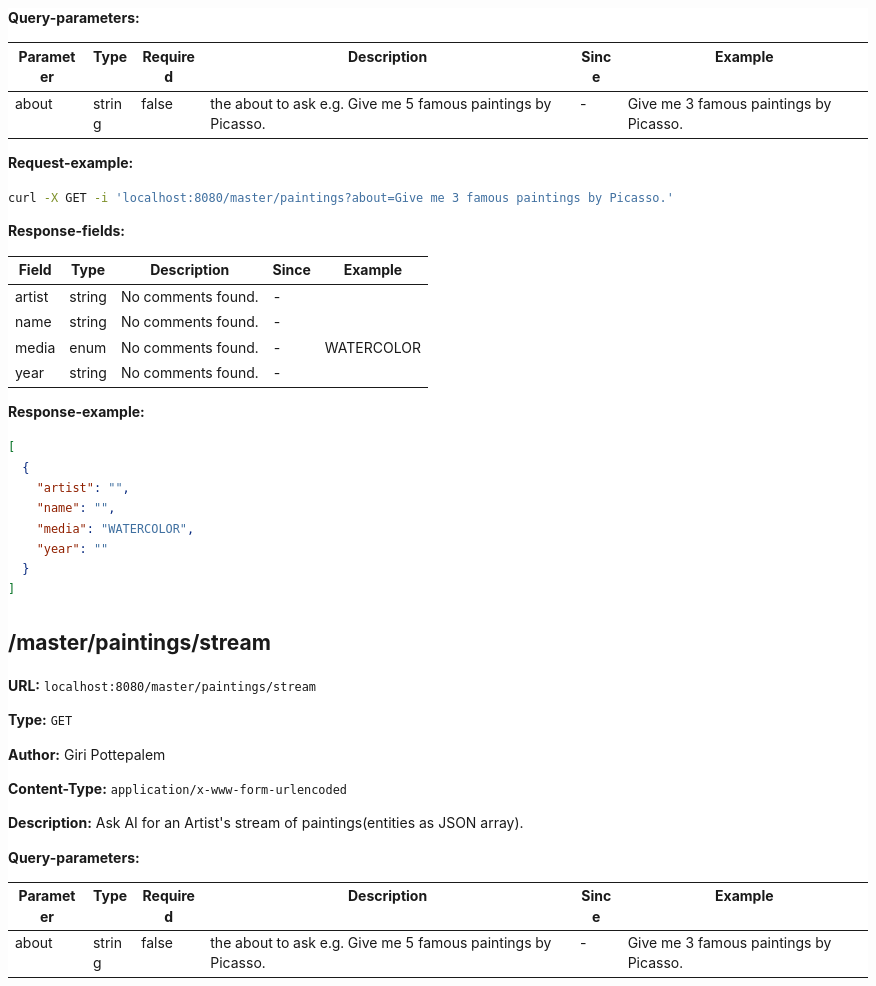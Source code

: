 
**Query-parameters:**

| Parameter | Type | Required | Description | Since | Example |
|-----------|------|----------|-------------|-------|---------|
|about|string|false|the about to ask e.g. Give me 5 famous paintings by Picasso.|-|Give me 3 famous paintings by Picasso.|


**Request-example:**
```bash
curl -X GET -i 'localhost:8080/master/paintings?about=Give me 3 famous paintings by Picasso.'
```

**Response-fields:**

| Field | Type | Description | Since | Example |
|-------|------|-------------|-------|---------|
|artist|string|No comments found.|-||
|name|string|No comments found.|-||
|media|enum|No comments found.|-|WATERCOLOR|
|year|string|No comments found.|-||

**Response-example:**
```json
[
  {
    "artist": "",
    "name": "",
    "media": "WATERCOLOR",
    "year": ""
  }
]
```

## /master/paintings/stream

**URL:** `localhost:8080/master/paintings/stream`

**Type:** `GET`

**Author:** Giri Pottepalem

**Content-Type:** `application/x-www-form-urlencoded`

**Description:** Ask AI for an Artist's stream of paintings(entities as JSON array).



**Query-parameters:**

| Parameter | Type | Required | Description | Since | Example |
|-----------|------|----------|-------------|-------|---------|
|about|string|false|the about to ask e.g. Give me 5 famous paintings by Picasso.|-|Give me 3 famous paintings by Picasso.|

